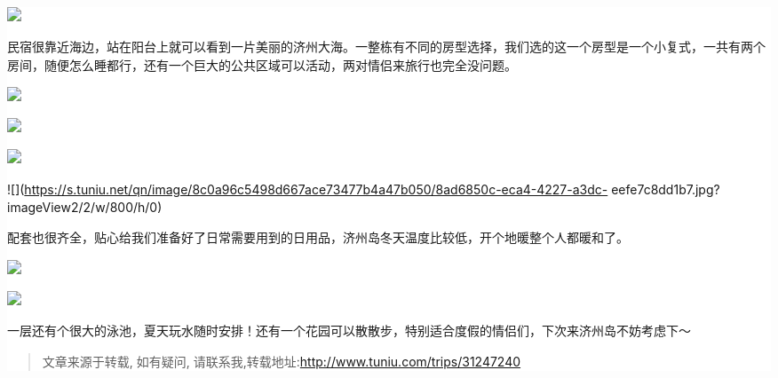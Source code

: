 ![](https://s.tuniu.net/qn/image/8c0a96c5498d667ace73477b4a47b050/6ffc95e7-952a-498c-8790-bebfe06ee313.jpg?imageView2/2/w/800/h/0)

民宿很靠近海边，站在阳台上就可以看到一片美丽的济州大海。一整栋有不同的房型选择，我们选的这一个房型是一个小复式，一共有两个房间，随便怎么睡都行，还有一个巨大的公共区域可以活动，两对情侣来旅行也完全没问题。

![](https://s.tuniu.net/qn/image/8c0a96c5498d667ace73477b4a47b050/ac3fe35f-0c14-4826-90ac-e95b4f8306c3.jpg?imageView2/2/w/800/h/0)

![](https://s.tuniu.net/qn/image/8c0a96c5498d667ace73477b4a47b050/7a448dd8-daf3-470d-82a2-b082080142df.jpg?imageView2/2/w/800/h/0)

![](https://s.tuniu.net/qn/image/8c0a96c5498d667ace73477b4a47b050/ff2042fa-683e-4abe-a84b-36cbad37756f.jpg?imageView2/2/w/800/h/0)

![](https://s.tuniu.net/qn/image/8c0a96c5498d667ace73477b4a47b050/8ad6850c-eca4-4227-a3dc-
eefe7c8dd1b7.jpg?imageView2/2/w/800/h/0)

配套也很齐全，贴心给我们准备好了日常需要用到的日用品，济州岛冬天温度比较低，开个地暖整个人都暖和了。

![](https://s.tuniu.net/qn/image/8c0a96c5498d667ace73477b4a47b050/56a11b1a-a0ae-4ec2-8489-78df6a5020f3.jpg?imageView2/2/w/800/h/0)

![](https://s.tuniu.net/qn/image/8c0a96c5498d667ace73477b4a47b050/c7b59327-9bd2-4199-980e-e838c29cee54.jpg?imageView2/2/w/800/h/0)

一层还有个很大的泳池，夏天玩水随时安排！还有一个花园可以散散步，特别适合度假的情侣们，下次来济州岛不妨考虑下～


> 文章来源于转载, 如有疑问, 请联系我,转载地址:http://www.tuniu.com/trips/31247240 